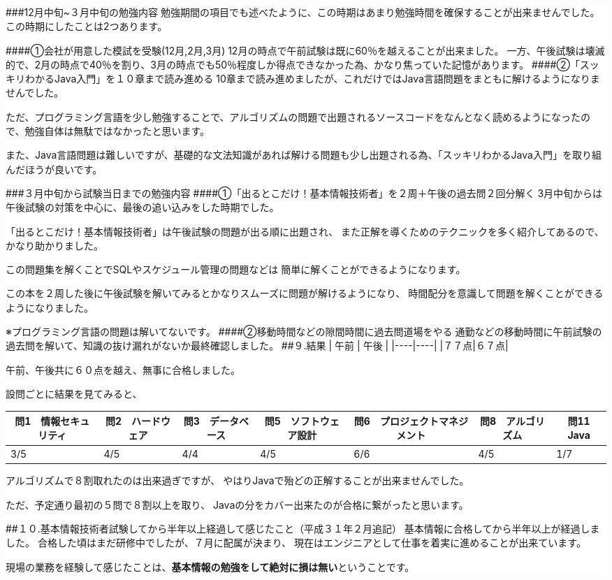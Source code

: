 ###12月中旬~３月中旬の勉強内容
勉強期間の項目でも述べたように、この時期はあまり勉強時間を確保することが出来ませんでした。
この時期にしたことは2つあります。

####①会社が用意した模試を受験(12月,2月,3月)
12月の時点で午前試験は既に60％を越えることが出来ました。
一方、午後試験は壊滅的で、2月の時点で40％を割り、3月の時点でも50％程度しか得点できなかった為、かなり焦っていた記憶があります。
####②「スッキリわかるJava入門」を１０章まで読み進める
10章まで読み進めましたが、これだけではJava言語問題をまともに解けるようになりませんでした。

ただ、プログラミング言語を少し勉強することで、アルゴリズムの問題で出題されるソースコードをなんとなく読めるようになったので、勉強自体は無駄ではなかったと思います。

また、Java言語問題は難しいですが、基礎的な文法知識があれば解ける問題も少し出題される為、「スッキリわかるJava入門」を取り組んだほうが良いです。


###３月中旬から試験当日までの勉強内容
####①「出るとこだけ！基本情報技術者」を２周＋午後の過去問２回分解く
3月中旬からは午後試験の対策を中心に、最後の追い込みをした時期でした。

「出るとこだけ！基本情報技術者」は午後試験の問題が出る順に出題され、
また正解を導くためのテクニックを多く紹介してあるので、かなり助かりました。

この問題集を解くことでSQLやスケジュール管理の問題などは
簡単に解くことができるようになります。

この本を２周した後に午後試験を解いてみるとかなりスムーズに問題が解けるようになり、
時間配分を意識して問題を解くことができるようになりました。

※プログラミング言語の問題は解いてないです。
####②移動時間などの隙間時間に過去問道場をやる
通勤などの移動時間に午前試験の過去問を解いて、知識の抜け漏れがないか最終確認しました。
##９.結果
|  午前 | 午後 |
|----|----|
|７７点|６７点|

午前、午後共に６０点を越え、無事に合格しました。

設問ごとに結果を見てみると、

|問1　情報セキュリティ|問2　ハードウェア|問3　データベース|問5　ソフトウェア設計|問6　プロジェクトマネジメント|問8　アルゴリズム|問11　Java|
|----|----|----|----|----|----|----|
|3/5|4/5|4/4|4/5|6/6|4/5|1/7|

アルゴリズムで８割取れたのは出来過ぎですが、
やはりJavaで殆どの正解することが出来ませんでした。

ただ、予定通り最初の５問で８割以上を取り、
Javaの分をカバー出来たのが合格に繋がったと思います。


##１０.基本情報技術者試験してから半年以上経過して感じたこと（平成３１年２月追記）
基本情報に合格してから半年以上が経過しました。
合格した頃はまだ研修中でしたが、７月に配属が決まり、
現在はエンジニアとして仕事を着実に進めることが出来ています。

現場の業務を経験して感じたことは、**基本情報の勉強をして絶対に損は無い**ということです。
